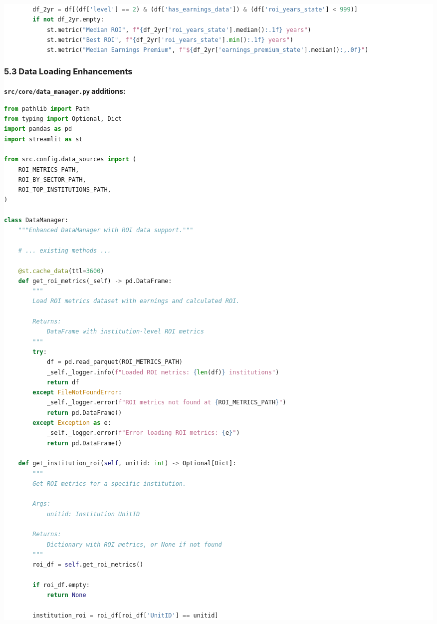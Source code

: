 ```python
        df_2yr = df[(df['level'] == 2) & (df['has_earnings_data']) & (df['roi_years_state'] < 999)]
        if not df_2yr.empty:
            st.metric("Median ROI", f"{df_2yr['roi_years_state'].median():.1f} years")
            st.metric("Best ROI", f"{df_2yr['roi_years_state'].min():.1f} years")
            st.metric("Median Earnings Premium", f"${df_2yr['earnings_premium_state'].median():,.0f}")
```

### 5.3 Data Loading Enhancements

**`src/core/data_manager.py` additions:**

```python
from pathlib import Path
from typing import Optional, Dict
import pandas as pd
import streamlit as st

from src.config.data_sources import (
    ROI_METRICS_PATH,
    ROI_BY_SECTOR_PATH,
    ROI_TOP_INSTITUTIONS_PATH,
)

class DataManager:
    """Enhanced DataManager with ROI data support."""

    # ... existing methods ...

    @st.cache_data(ttl=3600)
    def get_roi_metrics(_self) -> pd.DataFrame:
        """
        Load ROI metrics dataset with earnings and calculated ROI.

        Returns:
            DataFrame with institution-level ROI metrics
        """
        try:
            df = pd.read_parquet(ROI_METRICS_PATH)
            _self._logger.info(f"Loaded ROI metrics: {len(df)} institutions")
            return df
        except FileNotFoundError:
            _self._logger.error(f"ROI metrics not found at {ROI_METRICS_PATH}")
            return pd.DataFrame()
        except Exception as e:
            _self._logger.error(f"Error loading ROI metrics: {e}")
            return pd.DataFrame()

    def get_institution_roi(self, unitid: int) -> Optional[Dict]:
        """
        Get ROI metrics for a specific institution.

        Args:
            unitid: Institution UnitID

        Returns:
            Dictionary with ROI metrics, or None if not found
        """
        roi_df = self.get_roi_metrics()

        if roi_df.empty:
            return None

        institution_roi = roi_df[roi_df['UnitID'] == unitid]
```